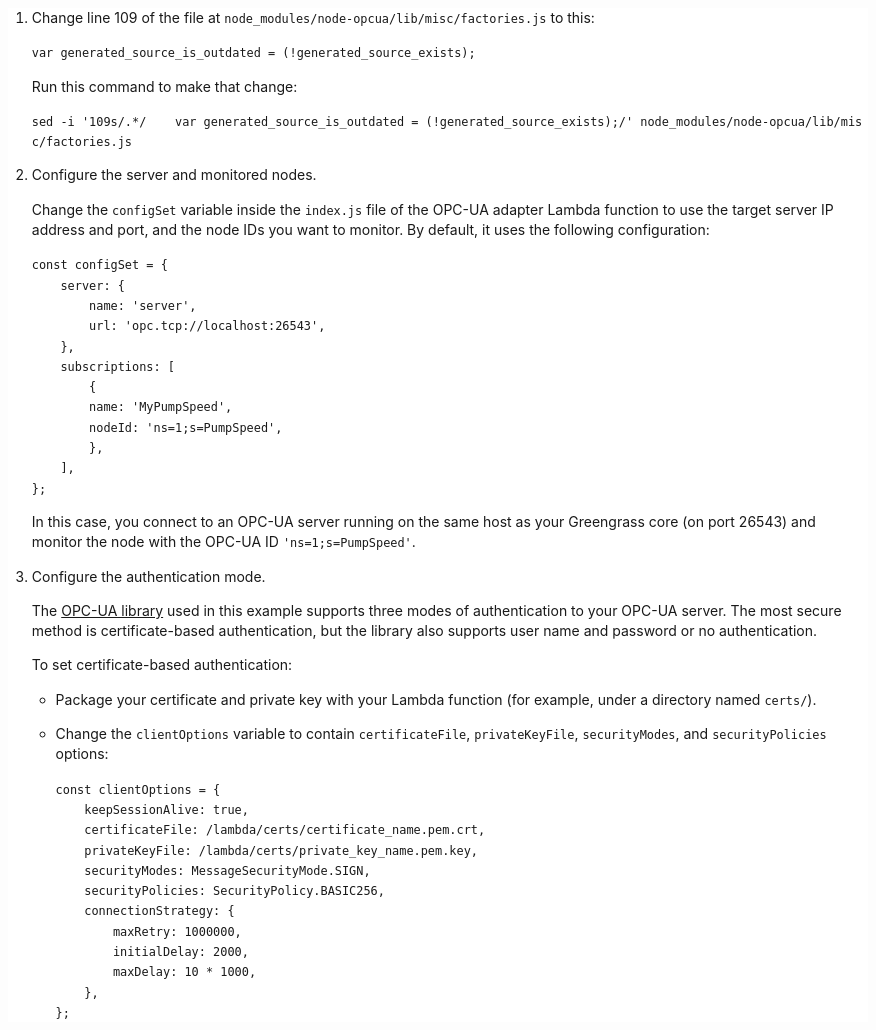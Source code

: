 1. Change line 109 of the file at `node_modules/node-opcua/lib/misc/factories.js` to this: 

   ```
   var generated_source_is_outdated = (!generated_source_exists); 
   ```

   Run this command to make that change: 

   ```
   sed -i '109s/.*/    var generated_source_is_outdated = (!generated_source_exists);/' node_modules/node-opcua/lib/misc/factories.js
   ```

1. Configure the server and monitored nodes\.

   Change the `configSet` variable inside the `index.js` file of the OPC\-UA adapter Lambda function to use the target server IP address and port, and the node IDs you want to monitor\. By default, it uses the following configuration: 

   ```
   const configSet = {   
       server: {
           name: 'server',
           url: 'opc.tcp://localhost:26543',
       },  
       subscriptions: [
           {   
           name: 'MyPumpSpeed',
           nodeId: 'ns=1;s=PumpSpeed',
           },  
       ],  
   };
   ```

   In this case, you connect to an OPC\-UA server running on the same host as your Greengrass core \(on port 26543\) and monitor the node with the OPC\-UA ID `'ns=1;s=PumpSpeed'`\. 

1. Configure the authentication mode\.

   The [OPC\-UA library](https://github.com/node-opcua/node-opcua) used in this example supports three modes of authentication to your OPC\-UA server\. The most secure method is certificate\-based authentication, but the library also supports user name and password or no authentication\.

   To set certificate\-based authentication:
   + Package your certificate and private key with your Lambda function \(for example, under a directory named `certs/`\)\.
   + Change the `clientOptions` variable to contain `certificateFile`, `privateKeyFile`, `securityModes`, and `securityPolicies` options: 

     ```
     const clientOptions = { 
         keepSessionAlive: true,
         certificateFile: /lambda/certs/certificate_name.pem.crt,
         privateKeyFile: /lambda/certs/private_key_name.pem.key,
         securityModes: MessageSecurityMode.SIGN,
         securityPolicies: SecurityPolicy.BASIC256,
         connectionStrategy: {
             maxRetry: 1000000,
             initialDelay: 2000,
             maxDelay: 10 * 1000,
         },  
     };
     ```
